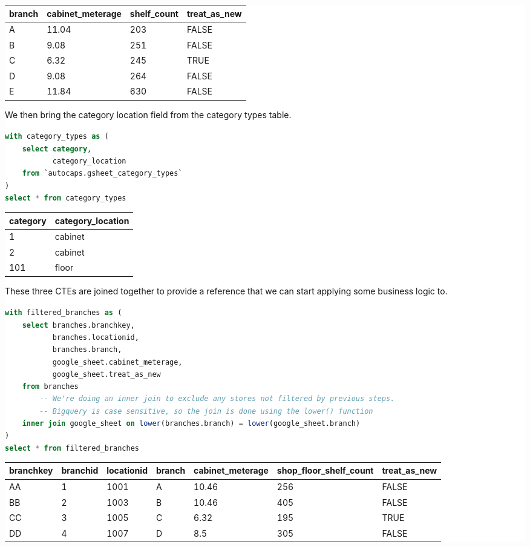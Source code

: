 | branch | cabinet_meterage | shelf_count | treat_as_new |
|--------|------------------|-------------|--------------|
| A      | 11.04            | 203         | FALSE        |
| B      | 9.08             | 251         | FALSE        |
| C      | 6.32             | 245         | TRUE         |
| D      | 9.08             | 264         | FALSE        |
| E      | 11.84            | 630         | FALSE        |

We then bring the category location field from the category types table.

```sql
with category_types as (
    select category,
           category_location
    from `autocaps.gsheet_category_types`
)
select * from category_types
```
| category | category_location |
|----------|-------------------|
| 1        | cabinet           |
| 2        | cabinet           |
| 101      | floor             |

These three CTEs are joined together to provide a reference that we can
start applying some business logic to.

```sql
with filtered_branches as (
    select branches.branchkey,
           branches.locationid,
           branches.branch,
           google_sheet.cabinet_meterage,
           google_sheet.treat_as_new
    from branches
        -- We're doing an inner join to exclude any stores not filtered by previous steps.
        -- Bigquery is case sensitive, so the join is done using the lower() function
    inner join google_sheet on lower(branches.branch) = lower(google_sheet.branch)
)
select * from filtered_branches
```
| branchkey | branchid | locationid | branch | cabinet_meterage | shop_floor_shelf_count | treat_as_new |
|-----------|----------|------------|--------|------------------|------------------------|--------------|
| AA        | 1        | 1001       | A      | 10.46            | 256                    | FALSE        |
| BB        | 2        | 1003       | B      | 10.46            | 405                    | FALSE        |
| CC        | 3        | 1005       | C      | 6.32             | 195                    | TRUE         |
| DD        | 4        | 1007       | D      | 8.5              | 305                    | FALSE        |
